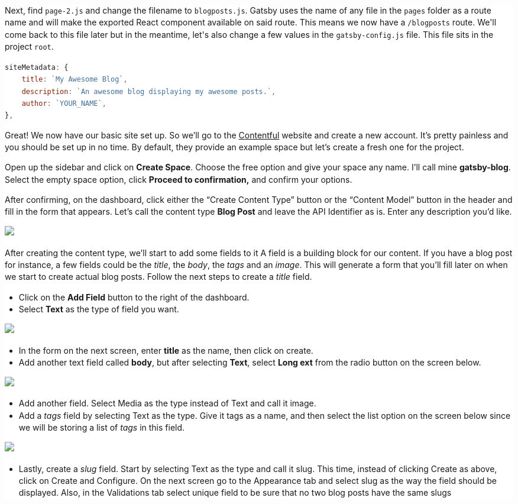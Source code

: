 Next, find `page-2.js` and change the filename to `blogposts.js`. Gatsby uses the name of any file in the `pages` folder as a route name and will make the exported React component available on said route. This means we now have a `/blogposts` route. We'll come back to this file later but in the meantime, let's also change a few values in the `gatsby-config.js` file. This file sits in the project `root`.

```javascript
siteMetadata: {  
    title: `My Awesome Blog`,  
    description: `An awesome blog displaying my awesome posts.`,  
    author: `YOUR_NAME`,  
},
```

Great! We now have our basic site set up. So we’ll go to the [Contentful](https://www.contentful.com/) website and create a new account. It’s pretty painless and you should be set up in no time. By default, they provide an example space but let’s create a fresh one for the project.

Open up the sidebar and click on **Create Space**. Choose the free option and give your space any name. I’ll call mine **gatsby-blog**. Select the empty space option, click **Proceed to confirmation,** and confirm your options.

After confirming, on the dashboard, click either the “Create Content Type” button or the “Content Model” button in the header and fill in the form that appears. Let’s call the content type **Blog Post** and leave the API Identifier as is. Enter any description you’d like.

![](https://miro.medium.com/max/601/1*9tNdtBPtBqcsG5rpyHKYbw.png)

After creating the content type, we’ll start to add some fields to it A field is a building block for our content. If you have a blog post for instance, a few fields could be the _title_, the _body_, the _tags_ and an _image_. This will generate a form that you’ll fill later on when we start to create actual blog posts. Follow the next steps to create a _title_ field.

* Click on the  **Add Field**  button to the right of the dashboard.
* Select  **Text**  as the type of field you want.

![](https://miro.medium.com/max/684/1*fU0B6MH0_eA05Rx_8dNYJw.png)

* In the form on the next screen, enter  **title**  as the name, then click on create.
* Add another text field called  **body**, but after selecting  **Text**, select  **Long ext**  from the radio button on the screen below.

![](https://miro.medium.com/max/809/1*qP8DGKHvp7iF_ChmANiJcg.png)

* Add another field. Select Media as the type instead of Text and call it image.
* Add a  _tags_  field by selecting Text as the type. Give it tags as a name, and then select the list option on the screen below since we will be storing a list of  _tags_  in this field.

![](https://miro.medium.com/max/821/1*N0wpzih4KYqg0E0pC32VPA.png)

* Lastly, create a  _slug_  field. Start by selecting Text as the type and call it slug. This time, instead of clicking Create as above, click on Create and Configure. On the next screen go to the Appearance tab and select slug as the way the field should be displayed. Also, in the Validations tab select unique field to be sure that no two blog posts have the same slugs

